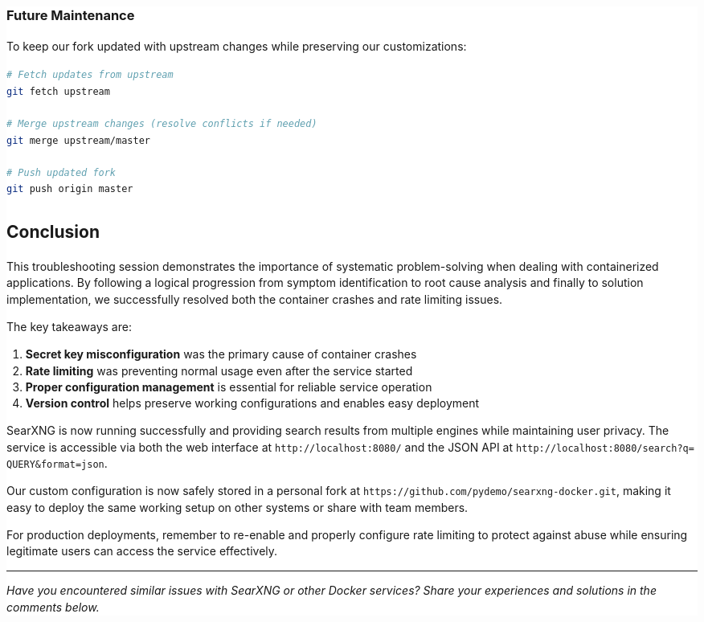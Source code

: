 ### Future Maintenance

To keep our fork updated with upstream changes while preserving our customizations:

```bash
# Fetch updates from upstream
git fetch upstream

# Merge upstream changes (resolve conflicts if needed)
git merge upstream/master

# Push updated fork
git push origin master
```

## Conclusion

This troubleshooting session demonstrates the importance of systematic problem-solving when dealing with containerized applications. By following a logical progression from symptom identification to root cause analysis and finally to solution implementation, we successfully resolved both the container crashes and rate limiting issues.

The key takeaways are:
1. **Secret key misconfiguration** was the primary cause of container crashes
2. **Rate limiting** was preventing normal usage even after the service started
3. **Proper configuration management** is essential for reliable service operation
4. **Version control** helps preserve working configurations and enables easy deployment

SearXNG is now running successfully and providing search results from multiple engines while maintaining user privacy. The service is accessible via both the web interface at `http://localhost:8080/` and the JSON API at `http://localhost:8080/search?q=QUERY&format=json`.

Our custom configuration is now safely stored in a personal fork at `https://github.com/pydemo/searxng-docker.git`, making it easy to deploy the same working setup on other systems or share with team members.

For production deployments, remember to re-enable and properly configure rate limiting to protect against abuse while ensuring legitimate users can access the service effectively.

---

*Have you encountered similar issues with SearXNG or other Docker services? Share your experiences and solutions in the comments below.*
